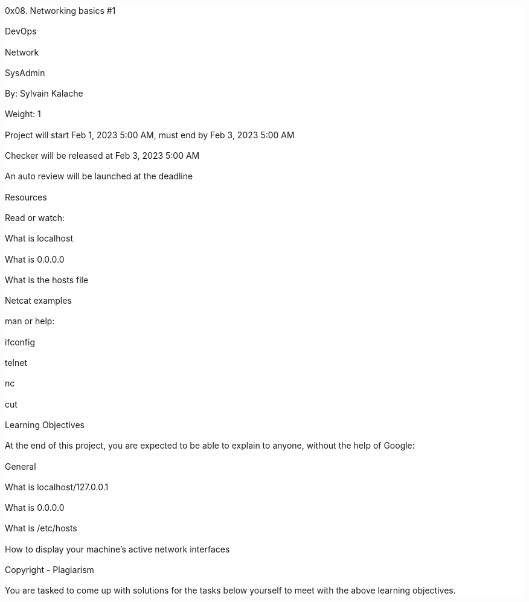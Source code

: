 0x08. Networking basics #1

DevOps

Network

SysAdmin

 By: Sylvain Kalache

 Weight: 1

 Project will start Feb 1, 2023 5:00 AM, must end by Feb 3, 2023 5:00 AM

 Checker will be released at Feb 3, 2023 5:00 AM

 An auto review will be launched at the deadline





Resources

Read or watch:



What is localhost

What is 0.0.0.0

What is the hosts file

Netcat examples

man or help:



ifconfig

telnet

nc

cut

Learning Objectives

At the end of this project, you are expected to be able to explain to anyone, without the help of Google:



General

What is localhost/127.0.0.1

What is 0.0.0.0

What is /etc/hosts

How to display your machine’s active network interfaces

Copyright - Plagiarism

You are tasked to come up with solutions for the tasks below yourself to meet with the above learning objectives.
